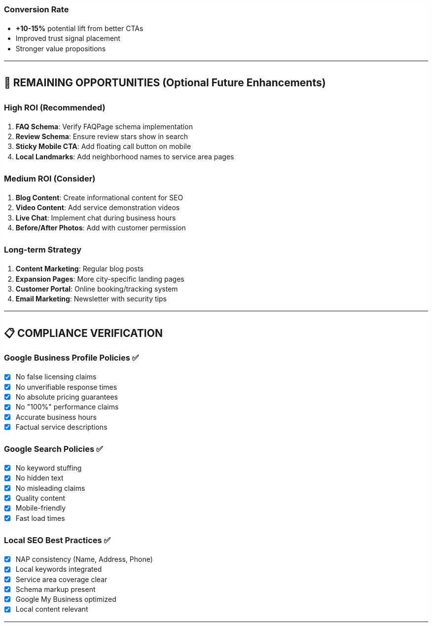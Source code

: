 ### Conversion Rate
- **+10-15%** potential lift from better CTAs
- Improved trust signal placement
- Stronger value propositions

---

## 🚀 REMAINING OPPORTUNITIES (Optional Future Enhancements)

### High ROI (Recommended)
1. **FAQ Schema**: Verify FAQPage schema implementation
2. **Review Schema**: Ensure review stars show in search
3. **Sticky Mobile CTA**: Add floating call button on mobile
4. **Local Landmarks**: Add neighborhood names to service area pages

### Medium ROI (Consider)
1. **Blog Content**: Create informational content for SEO
2. **Video Content**: Add service demonstration videos
3. **Live Chat**: Implement chat during business hours
4. **Before/After Photos**: Add with customer permission

### Long-term Strategy
1. **Content Marketing**: Regular blog posts
2. **Expansion Pages**: More city-specific landing pages
3. **Customer Portal**: Online booking/tracking system
4. **Email Marketing**: Newsletter with security tips

---

## 📋 COMPLIANCE VERIFICATION

### Google Business Profile Policies ✅
- [x] No false licensing claims
- [x] No unverifiable response times
- [x] No absolute pricing guarantees
- [x] No "100%" performance claims
- [x] Accurate business hours
- [x] Factual service descriptions

### Google Search Policies ✅
- [x] No keyword stuffing
- [x] No hidden text
- [x] No misleading claims
- [x] Quality content
- [x] Mobile-friendly
- [x] Fast load times

### Local SEO Best Practices ✅
- [x] NAP consistency (Name, Address, Phone)
- [x] Local keywords integrated
- [x] Service area coverage clear
- [x] Schema markup present
- [x] Google My Business optimized
- [x] Local content relevant

---